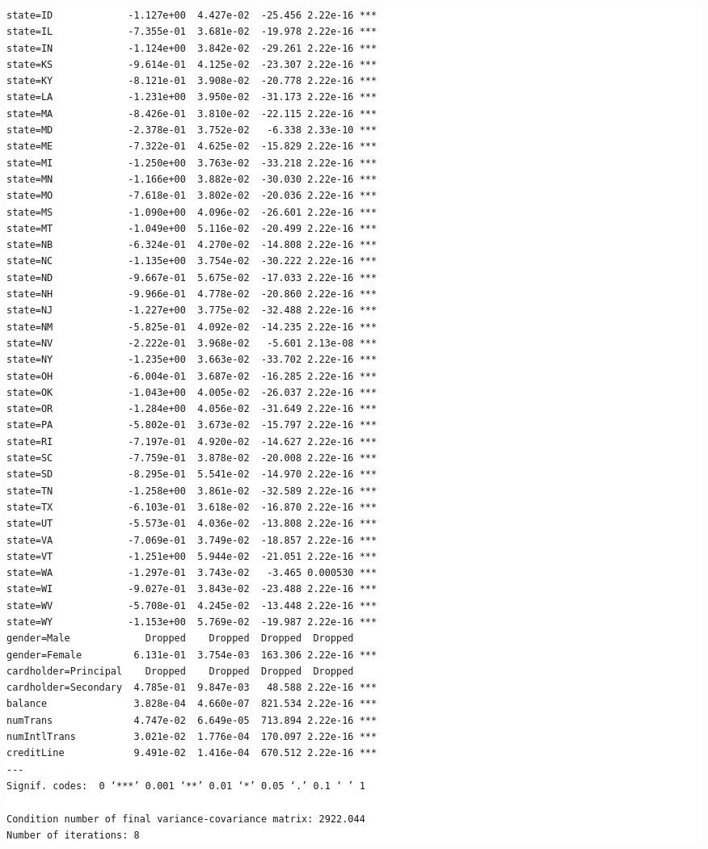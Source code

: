 	state=ID             -1.127e+00  4.427e-02  -25.456 2.22e-16 ***
	state=IL             -7.355e-01  3.681e-02  -19.978 2.22e-16 ***
	state=IN             -1.124e+00  3.842e-02  -29.261 2.22e-16 ***
	state=KS             -9.614e-01  4.125e-02  -23.307 2.22e-16 ***
	state=KY             -8.121e-01  3.908e-02  -20.778 2.22e-16 ***
	state=LA             -1.231e+00  3.950e-02  -31.173 2.22e-16 ***
	state=MA             -8.426e-01  3.810e-02  -22.115 2.22e-16 ***
	state=MD             -2.378e-01  3.752e-02   -6.338 2.33e-10 ***
	state=ME             -7.322e-01  4.625e-02  -15.829 2.22e-16 ***
	state=MI             -1.250e+00  3.763e-02  -33.218 2.22e-16 ***
	state=MN             -1.166e+00  3.882e-02  -30.030 2.22e-16 ***
	state=MO             -7.618e-01  3.802e-02  -20.036 2.22e-16 ***
	state=MS             -1.090e+00  4.096e-02  -26.601 2.22e-16 ***
	state=MT             -1.049e+00  5.116e-02  -20.499 2.22e-16 ***
	state=NB             -6.324e-01  4.270e-02  -14.808 2.22e-16 ***
	state=NC             -1.135e+00  3.754e-02  -30.222 2.22e-16 ***
	state=ND             -9.667e-01  5.675e-02  -17.033 2.22e-16 ***
	state=NH             -9.966e-01  4.778e-02  -20.860 2.22e-16 ***
	state=NJ             -1.227e+00  3.775e-02  -32.488 2.22e-16 ***
	state=NM             -5.825e-01  4.092e-02  -14.235 2.22e-16 ***
	state=NV             -2.222e-01  3.968e-02   -5.601 2.13e-08 ***
	state=NY             -1.235e+00  3.663e-02  -33.702 2.22e-16 ***
	state=OH             -6.004e-01  3.687e-02  -16.285 2.22e-16 ***
	state=OK             -1.043e+00  4.005e-02  -26.037 2.22e-16 ***
	state=OR             -1.284e+00  4.056e-02  -31.649 2.22e-16 ***
	state=PA             -5.802e-01  3.673e-02  -15.797 2.22e-16 ***
	state=RI             -7.197e-01  4.920e-02  -14.627 2.22e-16 ***
	state=SC             -7.759e-01  3.878e-02  -20.008 2.22e-16 ***
	state=SD             -8.295e-01  5.541e-02  -14.970 2.22e-16 ***
	state=TN             -1.258e+00  3.861e-02  -32.589 2.22e-16 ***
	state=TX             -6.103e-01  3.618e-02  -16.870 2.22e-16 ***
	state=UT             -5.573e-01  4.036e-02  -13.808 2.22e-16 ***
	state=VA             -7.069e-01  3.749e-02  -18.857 2.22e-16 ***
	state=VT             -1.251e+00  5.944e-02  -21.051 2.22e-16 ***
	state=WA             -1.297e-01  3.743e-02   -3.465 0.000530 ***
	state=WI             -9.027e-01  3.843e-02  -23.488 2.22e-16 ***
	state=WV             -5.708e-01  4.245e-02  -13.448 2.22e-16 ***
	state=WY             -1.153e+00  5.769e-02  -19.987 2.22e-16 ***
	gender=Male             Dropped    Dropped  Dropped  Dropped    
	gender=Female         6.131e-01  3.754e-03  163.306 2.22e-16 ***
	cardholder=Principal    Dropped    Dropped  Dropped  Dropped    
	cardholder=Secondary  4.785e-01  9.847e-03   48.588 2.22e-16 ***
	balance               3.828e-04  4.660e-07  821.534 2.22e-16 ***
	numTrans              4.747e-02  6.649e-05  713.894 2.22e-16 ***
	numIntlTrans          3.021e-02  1.776e-04  170.097 2.22e-16 ***
	creditLine            9.491e-02  1.416e-04  670.512 2.22e-16 ***
	---
	Signif. codes:  0 ‘***’ 0.001 ‘**’ 0.01 ‘*’ 0.05 ‘.’ 0.1 ‘ ’ 1
	
	Condition number of final variance-covariance matrix: 2922.044 
	Number of iterations: 8
